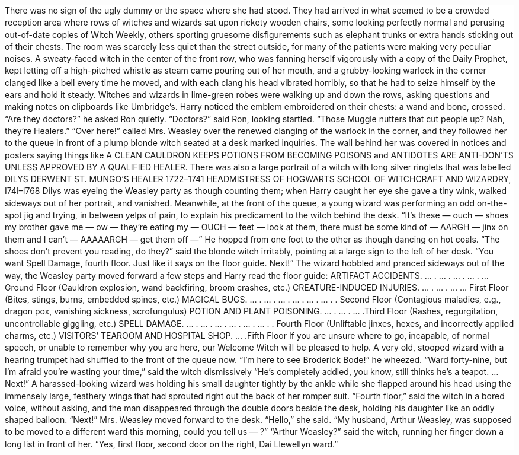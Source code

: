 There was no sign of the ugly dummy or the space where she had stood. They had arrived in what seemed to be a crowded reception area where rows of witches and wizards sat upon rickety wooden chairs, some looking perfectly normal and perusing out-of-date copies of Witch Weekly, others sporting gruesome disfigurements such as elephant trunks or extra hands sticking out of their chests. The room was scarcely less quiet than the street outside, for many of the patients were making very peculiar noises. A sweaty-faced witch in the center of the front row, who was fanning herself vigorously with a copy of the Daily Prophet, kept letting off a high-pitched whistle as steam came pouring out of her mouth, and a grubby-looking warlock in the corner clanged like a bell every time he moved, and with each clang his head vibrated horribly, so that he had to seize himself by the ears and hold it steady.
Witches and wizards in lime-green robes were walking up and down the rows, asking questions and making notes on clipboards like Umbridge’s. Harry noticed the emblem embroidered on their chests: a wand and bone, crossed.
“Are they doctors?” he asked Ron quietly.
“Doctors?” said Ron, looking startled. “Those Muggle nutters that cut people up? Nah, they’re Healers.”
“Over here!” called Mrs. Weasley over the renewed clanging of the warlock in the corner, and they followed her to the queue in front of a plump blonde witch seated at a desk marked inquiries. The wall behind her was covered in notices and posters saying things like A CLEAN CAULDRON KEEPS POTIONS FROM BECOMING POISONS and ANTIDOTES ARE ANTI-DON’TS UNLESS APPROVED BY A QUALIFIED HEALER.
There was also a large portrait of a witch with long silver ringlets that was labelled
DILYS DERWENT
ST. MUNGO’S HEALER 1722–1741
HEADMISTRESS OF HOGWARTS SCHOOL OF
WITCHCRAFT AND WIZARDRY, I74I–I768
Dilys was eyeing the Weasley party as though counting them; when Harry caught her eye she gave a tiny wink, walked sideways out of her portrait, and vanished.
Meanwhile, at the front of the queue, a young wizard was performing an odd on-the-spot jig and trying, in between yelps of pain, to explain his predicament to the witch behind the desk.
“It’s these — ouch — shoes my brother gave me — ow — they’re eating my — OUCH — feet — look at them, there must be some kind of — AARGH — jinx on them and I can’t — AAAAARGH — get them off —”
He hopped from one foot to the other as though dancing on hot coals.
“The shoes don’t prevent you reading, do they?” said the blonde witch irritably, pointing at a large sign to the left of her desk. “You want Spell Damage, fourth floor. Just like it says on the floor guide. Next!”
The wizard hobbled and pranced sideways out of the way, the Weasley party moved forward a few steps and Harry read the floor guide:
ARTIFACT ACCIDENTS. … . … . … . … . … Ground Floor
(Cauldron explosion, wand backfiring, broom crashes, etc.)
CREATURE-INDUCED INJURIES. … . … . … … First Floor
(Bites, stings, burns, embedded spines, etc.)
MAGICAL BUGS. … . … . … . … . … . … . . Second Floor
(Contagious maladies, e.g., dragon pox, vanishing sickness, scrofungulus)
POTION AND PLANT POISONING. … . … . … .Third Floor
(Rashes, regurgitation, uncontrollable giggling, etc.)
SPELL DAMAGE. … . … . … . … . … . … . . Fourth Floor
(Unliftable jinxes, hexes, and incorrectly applied charms, etc.)
VISITORS’ TEAROOM AND HOSPITAL SHOP. … .Fifth Floor
If you are unsure where to go, incapable, of normal speech, or unable to remember why you are here, our Welcome Witch will be pleased to help.
A very old, stooped wizard with a hearing trumpet had shuffled to the front of the queue now.
“I’m here to see Broderick Bode!” he wheezed.
“Ward forty-nine, but I’m afraid you’re wasting your time,” said the witch dismissively “He’s completely addled, you know, still thinks he’s a teapot. … Next!”
A harassed-looking wizard was holding his small daughter tightly by the ankle while she flapped around his head using the immensely large, feathery wings that had sprouted right out the back of her romper suit.
“Fourth floor,” said the witch in a bored voice, without asking, and the man disappeared through the double doors beside the desk, holding his daughter like an oddly shaped balloon. “Next!”
Mrs. Weasley moved forward to the desk.
“Hello,” she said. “My husband, Arthur Weasley, was supposed to be moved to a different ward this morning, could you tell us — ?”
“Arthur Weasley?” said the witch, running her finger down a long list in front of her. “Yes, first floor, second door on the right, Dai Llewellyn ward.”